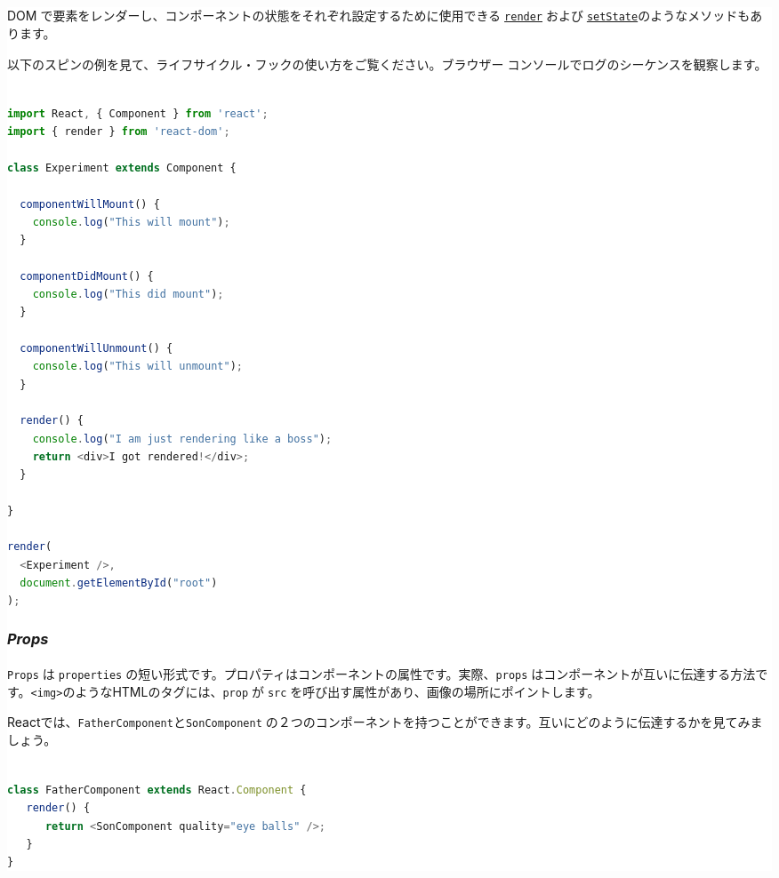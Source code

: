 DOM で要素をレンダーし、コンポーネントの状態をそれぞれ設定するために使用できる [`render`](https://facebook.github.io/react/docs/rendering-elements.html) および [`setState`](https://facebook.github.io/react/docs/state-and-lifecycle.html)のようなメソッドもあります。

以下のスピンの例を見て、ライフサイクル・フックの使い方をご覧ください。ブラウザー コンソールでログのシーケンスを観察します。

```js

import React, { Component } from 'react';
import { render } from 'react-dom';

class Experiment extends Component {

  componentWillMount() {
    console.log("This will mount");
  }

  componentDidMount() {
    console.log("This did mount");
  }

  componentWillUnmount() {
    console.log("This will unmount");
  }

  render() {
    console.log("I am just rendering like a boss");
    return <div>I got rendered!</div>;
  }

}

render(
  <Experiment />,
  document.getElementById("root")
);

```

### _Props_

`Props` は `properties` の短い形式です。プロパティはコンポーネントの属性です。実際、`props` はコンポーネントが互いに伝達する方法です。`<img>`のようなHTMLのタグには、`prop` が `src` を呼び出す属性があり、画像の場所にポイントします。

Reactでは、`FatherComponent`と`SonComponent` の２つのコンポーネントを持つことができます。互いにどのように伝達するかを見てみましょう。

```js

class FatherComponent extends React.Component {
   render() {
      return <SonComponent quality="eye balls" />;
   }
}

```
